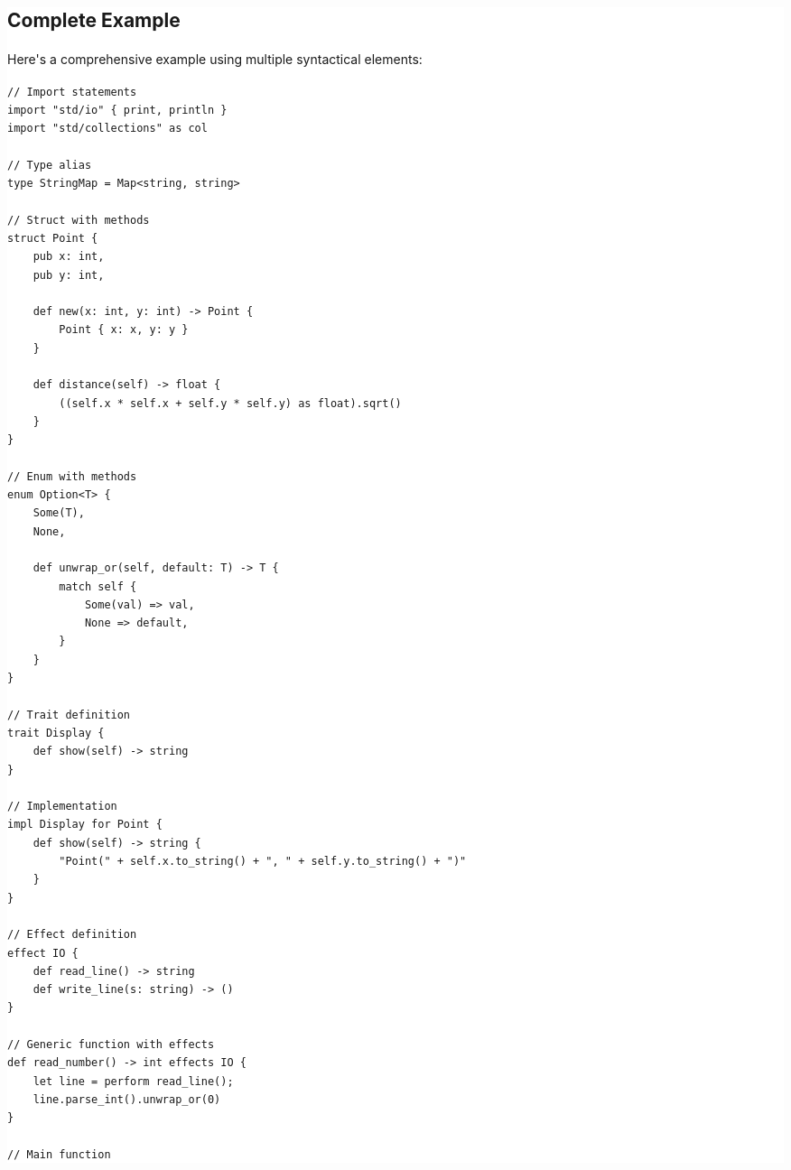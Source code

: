 ## Complete Example

Here's a comprehensive example using multiple syntactical elements:

```vial
// Import statements
import "std/io" { print, println }
import "std/collections" as col

// Type alias
type StringMap = Map<string, string>

// Struct with methods
struct Point {
    pub x: int,
    pub y: int,
    
    def new(x: int, y: int) -> Point {
        Point { x: x, y: y }
    }
    
    def distance(self) -> float {
        ((self.x * self.x + self.y * self.y) as float).sqrt()
    }
}

// Enum with methods
enum Option<T> {
    Some(T),
    None,
    
    def unwrap_or(self, default: T) -> T {
        match self {
            Some(val) => val,
            None => default,
        }
    }
}

// Trait definition
trait Display {
    def show(self) -> string
}

// Implementation
impl Display for Point {
    def show(self) -> string {
        "Point(" + self.x.to_string() + ", " + self.y.to_string() + ")"
    }
}

// Effect definition
effect IO {
    def read_line() -> string
    def write_line(s: string) -> ()
}

// Generic function with effects
def read_number() -> int effects IO {
    let line = perform read_line();
    line.parse_int().unwrap_or(0)
}

// Main function
```
